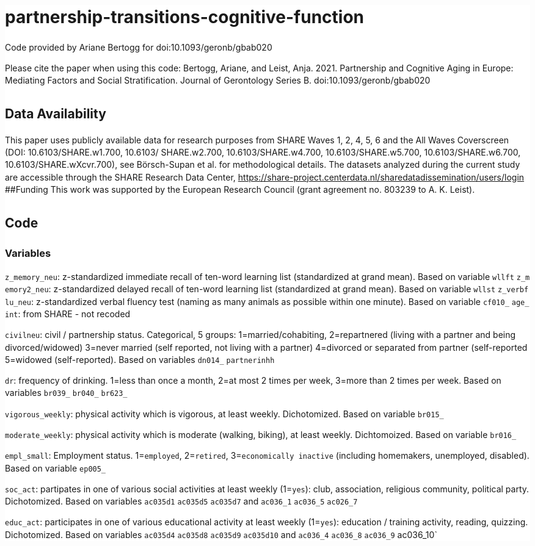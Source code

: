 # partnership-transitions-cognitive-function

Code provided by Ariane Bertogg for doi:10.1093/geronb/gbab020

Please cite the paper when using this code:
Bertogg, Ariane, and Leist, Anja. 2021. Partnership and Cognitive Aging in Europe: Mediating Factors and Social Stratification. Journal of Gerontology Series B. doi:10.1093/geronb/gbab020

## Data Availability 
This paper uses publicly available data for research purposes from SHARE Waves 1, 2, 4, 5, 6 and the All Waves Coverscreen (DOI: 10.6103/SHARE.w1.700, 10.6103/ SHARE.w2.700, 10.6103/SHARE.w4.700, 10.6103/SHARE.w5.700, 10.6103/SHARE.w6.700, 10.6103/SHARE.wXcvr.700), see Börsch-Supan et al. for methodological details. The datasets analyzed during the current study are accessible through the SHARE Research Data Center, https://share-project.centerdata.nl/sharedatadissemination/users/login
##Funding
This work was supported by the European Research Council (grant agreement no. 803239 to A. K. Leist).
## Code
### Variables
`z_memory_neu`: z-standardized immediate recall of ten-word learning list (standardized at grand mean). Based on variable `wllft`
`z_memory2_neu`: z-standardized delayed recall of ten-word learning list (standardized at grand mean). Based on variable `wllst`
`z_verbflu_neu`: z-standardized verbal fluency test (naming as many animals as possible within one minute). Based on variable `cf010_`
`age_int`: from SHARE - not recoded

`civilneu`: civil / partnership status. Categorical, 5 groups: 1=married/cohabiting, 2=repartnered (living with a partner and being divorced/widowed) 3=never married (self reported, not living with a partner)  4=divorced or separated from partner (self-reported 5=widowed (self-reported). Based on variables `dn014_` `partnerinhh`

`dr`: frequency of drinking. 1=less than once a month, 2=at most 2 times per week, 3=more than 2 times per week. Based on variables `br039_` `br040_` `br623_`

`vigorous_weekly`: physical activity which is vigorous, at least weekly. Dichotomized. Based on variable `br015_`

`moderate_weekly`: physical activity which is moderate (walking, biking), at least weekly. Dichtomoized. Based on variable `br016_`

`empl_small`: Employment status. 1=`employed`, 2=`retired`, 3=`economically inactive` (including homemakers, unemployed, disabled). Based on variable `ep005_`

`soc_act`: partipates in one of various social activities at least weekly (1=`yes`): club, association, religious community, political party. Dichotomized. Based on variables `ac035d1` `ac035d5` `ac035d7` and `ac036_1` `ac036_5` `ac026_7`

`educ_act`: participates in one of various educational activity at least weekly (1=`yes`): education / training activity, reading, quizzing. Dichotomized. Based on variables `ac035d4` `ac035d8` `ac035d9` `ac035d10` and `ac036_4` `ac036_8` `ac036_9` ac036_10`
